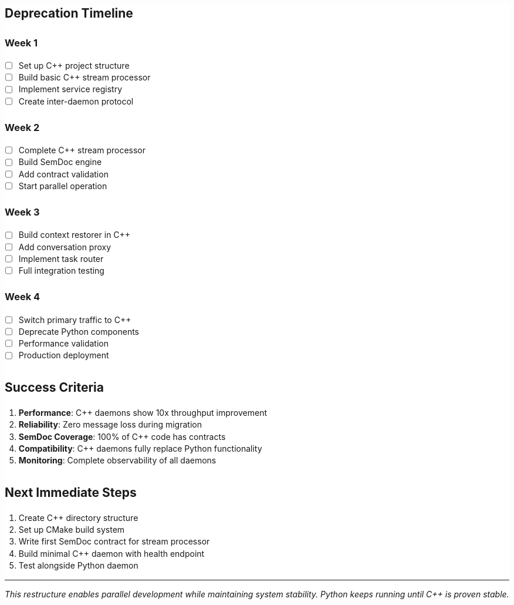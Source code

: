 ## Deprecation Timeline

### Week 1
- [ ] Set up C++ project structure
- [ ] Build basic C++ stream processor
- [ ] Implement service registry
- [ ] Create inter-daemon protocol

### Week 2
- [ ] Complete C++ stream processor
- [ ] Build SemDoc engine
- [ ] Add contract validation
- [ ] Start parallel operation

### Week 3
- [ ] Build context restorer in C++
- [ ] Add conversation proxy
- [ ] Implement task router
- [ ] Full integration testing

### Week 4
- [ ] Switch primary traffic to C++
- [ ] Deprecate Python components
- [ ] Performance validation
- [ ] Production deployment

## Success Criteria

1. **Performance**: C++ daemons show 10x throughput improvement
2. **Reliability**: Zero message loss during migration
3. **SemDoc Coverage**: 100% of C++ code has contracts
4. **Compatibility**: C++ daemons fully replace Python functionality
5. **Monitoring**: Complete observability of all daemons

## Next Immediate Steps

1. Create C++ directory structure
2. Set up CMake build system
3. Write first SemDoc contract for stream processor
4. Build minimal C++ daemon with health endpoint
5. Test alongside Python daemon

---

*This restructure enables parallel development while maintaining system stability. Python keeps running until C++ is proven stable.*
